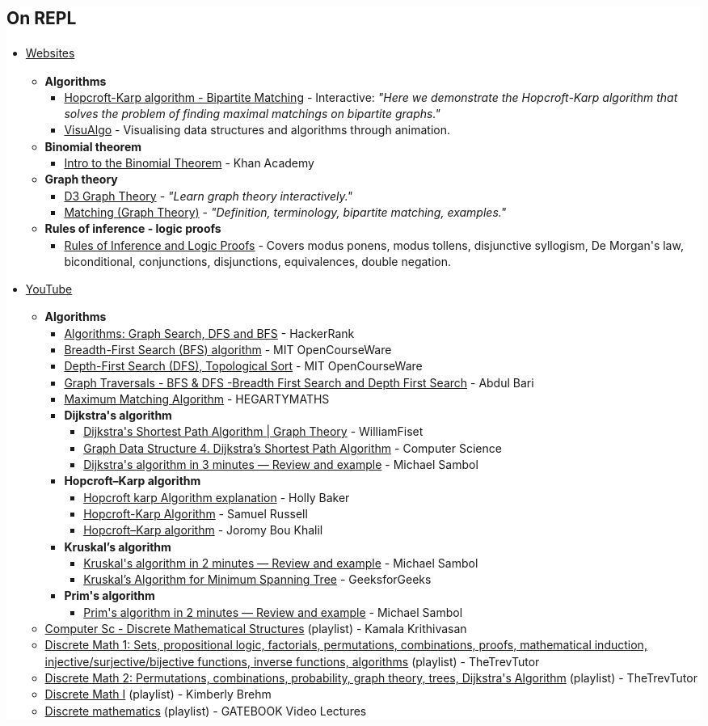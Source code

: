 ## On REPL

- [Websites](../../../websites/README.md#discrete-mathematics)

  - **Algorithms**
    - [Hopcroft-Karp algorithm - Bipartite Matching](https://www-m9.ma.tum.de/graph-algorithms/matchings-hopcroft-karp/index_en.html) - Interactive: _"Here we demonstrate the Hopcroft-Karp algorithm that solves the problem of finding maximal matchings on bipartite graphs."_
    - [VisuAlgo](https://visualgo.net/en) - Visualising data structures and algorithms through animation.
  - **Binomial theorem**
    - [Intro to the Binomial Theorem](https://www.khanacademy.org/math/precalculus/x9e81a4f98389efdf:polynomials/x9e81a4f98389efdf:binomial/v/binomial-theorem) - Khan Academy
  - **Graph theory**
    - [D3 Graph Theory](https://d3gt.com) - _"Learn graph theory interactively."_
    - [Matching (Graph Theory)](https://brilliant.org/wiki/matching) - _"Definition, terminology, bipartite matching, examples."_
  - **Rules of inference - logic proofs**
    - [Rules of Inference and Logic Proofs](http://sites.millersville.edu/bikenaga/math-proof/rules-of-inference/rules-of-inference.html) - Covers modus ponens, modus tollens, disjunctive syllogism, De Morgan's law, biconditional, conjunctions, disjunctions, equivalences, double negation.

- [YouTube](../../../youtube/README.md#discrete-mathematics)
  - **Algorithms**
    - [Algorithms: Graph Search, DFS and BFS](https://www.youtube.com/watch?v=zaBhtODEL0w) - HackerRank
    - [Breadth-First Search (BFS) algorithm](https://www.youtube.com/watch?v=s-CYnVz-uh4) - MIT OpenCourseWare
    - [Depth-First Search (DFS), Topological Sort](https://www.youtube.com/watch?v=AfSk24UTFS8) - MIT OpenCourseWare
    - [Graph Traversals - BFS & DFS -Breadth First Search and Depth First Search](https://www.youtube.com/watch?v=pcKY4hjDrxk) - Abdul Bari
    - [Maximum Matching Algorithm](https://www.youtube.com/watch?v=gbasc4F-7hk) - HEGARTYMATHS
    - **Dijkstra's algorithm**
      - [Dijkstra's Shortest Path Algorithm | Graph Theory](https://www.youtube.com/watch?v=pSqmAO-m7Lk) - WilliamFiset
      - [Graph Data Structure 4. Dijkstra’s Shortest Path Algorithm](https://www.youtube.com/watch?v=pVfj6mxhdMw) - Computer Science
      - [Dijkstra's algorithm in 3 minutes — Review and example](https://www.youtube.com/watch?v=_lHSawdgXpI) - Michael Sambol
    - **Hopcroft–Karp algorithm**
      - [Hopcroft karp Algorithm explanation](https://www.youtube.com/watch?v=OhtWajIAU-M) - Holly Baker
      - [Hopcroft-Karp Algorithm](https://www.youtube.com/watch?v=0GNYjXUPTFM) - Samuel Russell
      - [Hopcroft–Karp algorithm](https://www.youtube.com/watch?v=lM5eIpF0xjA) - Joromy Bou Khalil
    - **Kruskal’s algorithm**
      - [Kruskal's algorithm in 2 minutes — Review and example](https://www.youtube.com/watch?v=71UQH7Pr9kU) - Michael Sambol
      - [Kruskal’s Algorithm for Minimum Spanning Tree](https://www.youtube.com/watch?v=3rrNH_AizMA) - GeeksforGeeks
    - **Prim's algorithm**
      - [Prim's algorithm in 2 minutes — Review and example](https://www.youtube.com/watch?v=cplfcGZmX7I) - Michael Sambol
  - [Computer Sc - Discrete Mathematical Structures](https://www.youtube.com/view_play_list?p=0862D1A947252D20) (playlist) - Kamala Krithivasan
  - [Discrete Math 1: Sets, propositional logic, factorials, permutations, combinations, proofs, mathematical induction, injective/surjective/bijective functions, inverse functions, algorithms](https://www.youtube.com/watch?v=tyDKR4FG3Yw&list=PLDDGPdw7e6Ag1EIznZ-m-qXu4XX3A0cIz) (playlist) - TheTrevTutor
  - [Discrete Math 2: Permutations, combinations, probability, graph theory, trees, Dijkstra's Algorithm](https://www.youtube.com/watch?v=DBugSTeX1zw&list=PLDDGPdw7e6Aj0amDsYInT_8p6xTSTGEi2) (playlist) - TheTrevTutor
  - [Discrete Math I](https://www.youtube.com/watch?v=OApHaIMKMJE&list=PLl-gb0E4MII0L5lz8uQ8j5aSFQQHoAzXx) (playlist) - Kimberly Brehm
  - [Discrete mathematics](https://www.youtube.com/watch?v=2juspgYR7as&list=PLsFENPUZBqioyqffh3YZ2pKUg4uZFQJUY) (playlist) - GATEBOOK Video Lectures